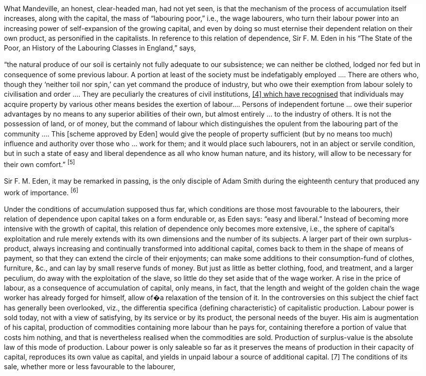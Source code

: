What Mandeville, an honest, clear-headed man, had not yet seen, is that the
mechanism of the process of accumulation itself increases, along with the
capital, the mass of &ldquo;labouring poor,&rdquo; i.e., the wage
labourers, who turn their labour power into an increasing power of
self-expansion of the growing capital, and even by doing so must eternise their
dependent relation on their own product, as personified in the capitalists. In
reference to this relation of dependence, Sir F. M. Eden in his &ldquo;The
State of the Poor, an History of the Labouring Classes in England,&rdquo; says,


&ldquo;the natural produce of our soil is certainly not fully
adequate to our subsistence; we can neither be clothed, lodged nor fed but in
consequence of some previous labour. A portion at least of the
society must be indefatigably employed .... There are others who, though they
&lsquo;neither toil nor spin,&rsquo; can yet command the produce of industry,
but who owe their exemption from labour solely to civilisation and order ....
They are peculiarly the creatures of civil institutions, <a
href="#n4">[4] which have recognised<a
name="6a"> that individuals may acquire property by various other means
besides the exertion of labour.... Persons of independent fortune ... owe their
superior advantages by no means to any superior abilities of their own, but
almost entirely ... to the industry of others. It is not the possession of
land, or of money, but the command of labour which distinguishes the opulent
from the labouring part of the community .... This [scheme approved by Eden]
would give the people of property sufficient (but by no means too much)
influence and authority over those who ... work for them; and it would place
such labourers, not in an abject or servile condition, but in such a state of
easy and liberal dependence as all who know human nature, and its history, will
allow to be necessary for their own comfort.&rdquo; <sup
class="enote">[5]

Sir F. M. Eden, it may be remarked in passing, is the only disciple of Adam
Smith during the eighteenth century that produced any work of importance. <sup
class="enote">[6]

Under the conditions of accumulation supposed thus far, which
conditions are those most favourable to the labourers, their relation of
dependence upon capital takes on a form endurable or, as Eden says: &ldquo;easy
and liberal.&rdquo; Instead of becoming more intensive with the growth of
capital, this relation of dependence only becomes more extensive,
i.e., the sphere of capital&rsquo;s exploitation and rule merely
extends with its own dimensions and the number of its subjects. A larger part
of their own surplus-product, always increasing and continually transformed
into additional capital, comes back to them in the shape of means of payment,
so that they can extend the circle of their enjoyments; can make some additions
to their consumption-fund of clothes, furniture, &amp;c., and can lay by small
reserve funds of money. But just as little as better clothing, food, and
treatment, and a larger peculium, do away with the exploitation of the slave,
so little do they set aside that of the wage worker. A rise in the price of
labour, as a consequence of accumulation of capital, only means, in fact, that
the length and weight of the golden chain the wage worker has already forged
for himself, allow of�a relaxation of the tension of it. In the
controversies on this subject the chief fact has generally been overlooked,
viz., the differentia specifica
{defining characteristic} of capitalistic production. Labour power
is sold today, not with a view of satisfying, by its service or by its product,
the personal needs of the buyer. His aim is augmentation of
his capital, production of commodities containing more labour than he pays for,
containing therefore a portion of value that costs him nothing, and that is
nevertheless realised when the commodities are sold. Production of
surplus-value is the absolute law of this mode of production. Labour power is
only saleable so far as it preserves the means of production in their capacity
of capital, reproduces its own value as capital, and yields in unpaid labour a
source of additional capital. [7]
The conditions of its sale, whether more or less favourable to the labourer,